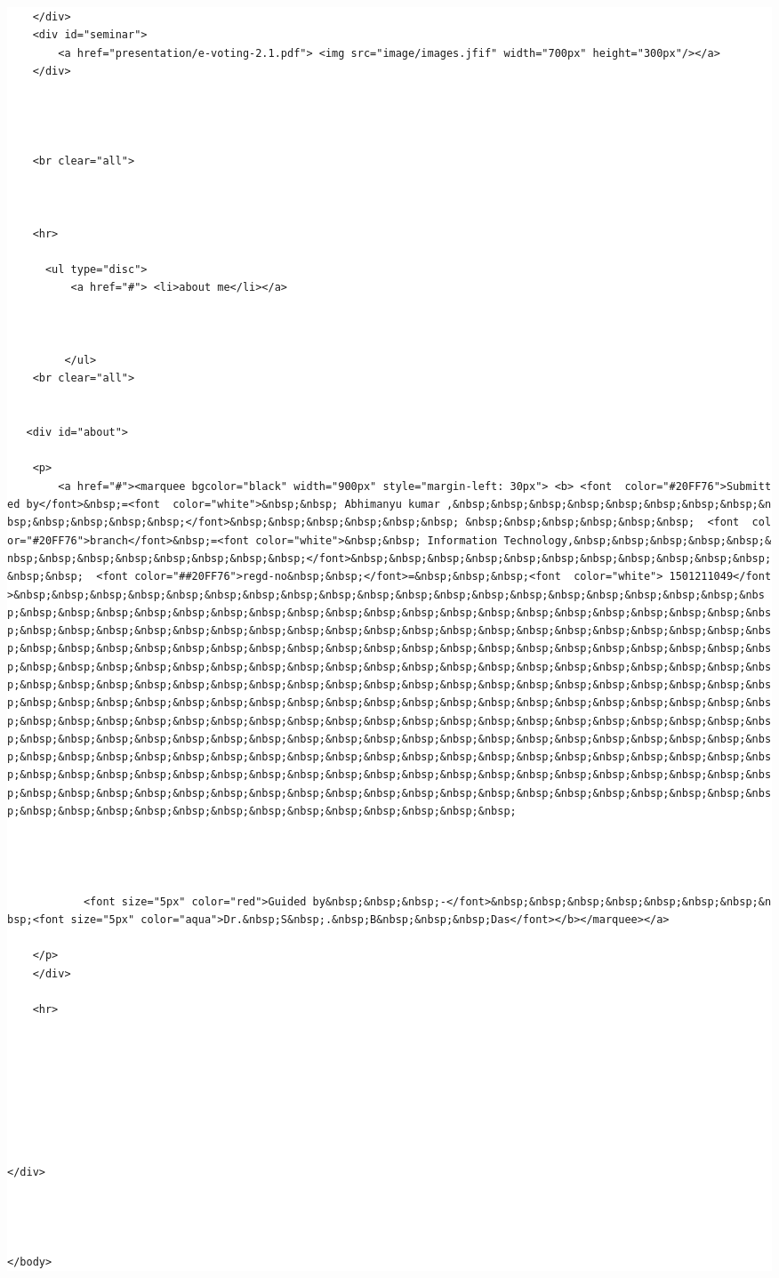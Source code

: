         
        </div>
        <div id="seminar">
            <a href="presentation/e-voting-2.1.pdf"> <img src="image/images.jfif" width="700px" height="300px"/></a>
        </div>
        
        
        
        
        <br clear="all">
        
        
        
        <hr>
        
          <ul type="disc">
              <a href="#"> <li>about me</li></a>
            
              
           
             </ul>
        <br clear="all">
        
        
       <div id="about">
        
        <p>
            <a href="#"><marquee bgcolor="black" width="900px" style="margin-left: 30px"> <b> <font  color="#20FF76">Submitted by</font>&nbsp;=<font  color="white">&nbsp;&nbsp; Abhimanyu kumar ,&nbsp;&nbsp;&nbsp;&nbsp;&nbsp;&nbsp;&nbsp;&nbsp;&nbsp;&nbsp;&nbsp;&nbsp;&nbsp;</font>&nbsp;&nbsp;&nbsp;&nbsp;&nbsp;&nbsp; &nbsp;&nbsp;&nbsp;&nbsp;&nbsp;&nbsp;  <font  color="#20FF76">branch</font>&nbsp;=<font color="white">&nbsp;&nbsp; Information Technology,&nbsp;&nbsp;&nbsp;&nbsp;&nbsp;&nbsp;&nbsp;&nbsp;&nbsp;&nbsp;&nbsp;&nbsp;&nbsp;</font>&nbsp;&nbsp;&nbsp;&nbsp;&nbsp;&nbsp;&nbsp;&nbsp;&nbsp;&nbsp;&nbsp;&nbsp;&nbsp;  <font color="##20FF76">regd-no&nbsp;&nbsp;</font>=&nbsp;&nbsp;&nbsp;<font  color="white"> 1501211049</font>&nbsp;&nbsp;&nbsp;&nbsp;&nbsp;&nbsp;&nbsp;&nbsp;&nbsp;&nbsp;&nbsp;&nbsp;&nbsp;&nbsp;&nbsp;&nbsp;&nbsp;&nbsp;&nbsp;&nbsp;&nbsp;&nbsp;&nbsp;&nbsp;&nbsp;&nbsp;&nbsp;&nbsp;&nbsp;&nbsp;&nbsp;&nbsp;&nbsp;&nbsp;&nbsp;&nbsp;&nbsp;&nbsp;&nbsp;&nbsp;&nbsp;&nbsp;&nbsp;&nbsp;&nbsp;&nbsp;&nbsp;&nbsp;&nbsp;&nbsp;&nbsp;&nbsp;&nbsp;&nbsp;&nbsp;&nbsp;&nbsp;&nbsp;&nbsp;&nbsp;&nbsp;&nbsp;&nbsp;&nbsp;&nbsp;&nbsp;&nbsp;&nbsp;&nbsp;&nbsp;&nbsp;&nbsp;&nbsp;&nbsp;&nbsp;&nbsp;&nbsp;&nbsp;&nbsp;&nbsp;&nbsp;&nbsp;&nbsp;&nbsp;&nbsp;&nbsp;&nbsp;&nbsp;&nbsp;&nbsp;&nbsp;&nbsp;&nbsp;&nbsp;&nbsp;&nbsp;&nbsp;&nbsp;&nbsp;&nbsp;&nbsp;&nbsp;&nbsp;&nbsp;&nbsp;&nbsp;&nbsp;&nbsp;&nbsp;&nbsp;&nbsp;&nbsp;&nbsp;&nbsp;&nbsp;&nbsp;&nbsp;&nbsp;&nbsp;&nbsp;&nbsp;&nbsp;&nbsp;&nbsp;&nbsp;&nbsp;&nbsp;&nbsp;&nbsp;&nbsp;&nbsp;&nbsp;&nbsp;&nbsp;&nbsp;&nbsp;&nbsp;&nbsp;&nbsp;&nbsp;&nbsp;&nbsp;&nbsp;&nbsp;&nbsp;&nbsp;&nbsp;&nbsp;&nbsp;&nbsp;&nbsp;&nbsp;&nbsp;&nbsp;&nbsp;&nbsp;&nbsp;&nbsp;&nbsp;&nbsp;&nbsp;&nbsp;&nbsp;&nbsp;&nbsp;&nbsp;&nbsp;&nbsp;&nbsp;&nbsp;&nbsp;&nbsp;&nbsp;&nbsp;&nbsp;&nbsp;&nbsp;&nbsp;&nbsp;&nbsp;&nbsp;&nbsp;&nbsp;&nbsp;&nbsp;&nbsp;&nbsp;&nbsp;&nbsp;&nbsp;&nbsp;&nbsp;&nbsp;&nbsp;&nbsp;&nbsp;&nbsp;&nbsp;&nbsp;&nbsp;&nbsp;&nbsp;&nbsp;&nbsp;&nbsp;&nbsp;&nbsp;&nbsp;&nbsp;&nbsp;&nbsp;&nbsp;&nbsp;&nbsp;&nbsp;&nbsp;&nbsp;&nbsp;&nbsp;&nbsp;&nbsp;&nbsp;&nbsp;&nbsp;&nbsp;&nbsp;&nbsp;&nbsp;&nbsp;&nbsp;&nbsp;&nbsp;&nbsp;&nbsp;&nbsp;&nbsp;&nbsp;&nbsp;&nbsp;&nbsp;&nbsp;&nbsp;&nbsp;&nbsp;&nbsp;&nbsp;&nbsp;&nbsp;&nbsp;&nbsp;&nbsp;&nbsp;&nbsp;
                
                
                
                
                <font size="5px" color="red">Guided by&nbsp;&nbsp;&nbsp;-</font>&nbsp;&nbsp;&nbsp;&nbsp;&nbsp;&nbsp;&nbsp;&nbsp;<font size="5px" color="aqua">Dr.&nbsp;S&nbsp;.&nbsp;B&nbsp;&nbsp;&nbsp;Das</font></b></marquee></a>
           
        </p>
        </div>
        
        <hr>
       
        
        
        
    
    
    
    
    </div>
    
    
    
    
    </body>
    
</html>
